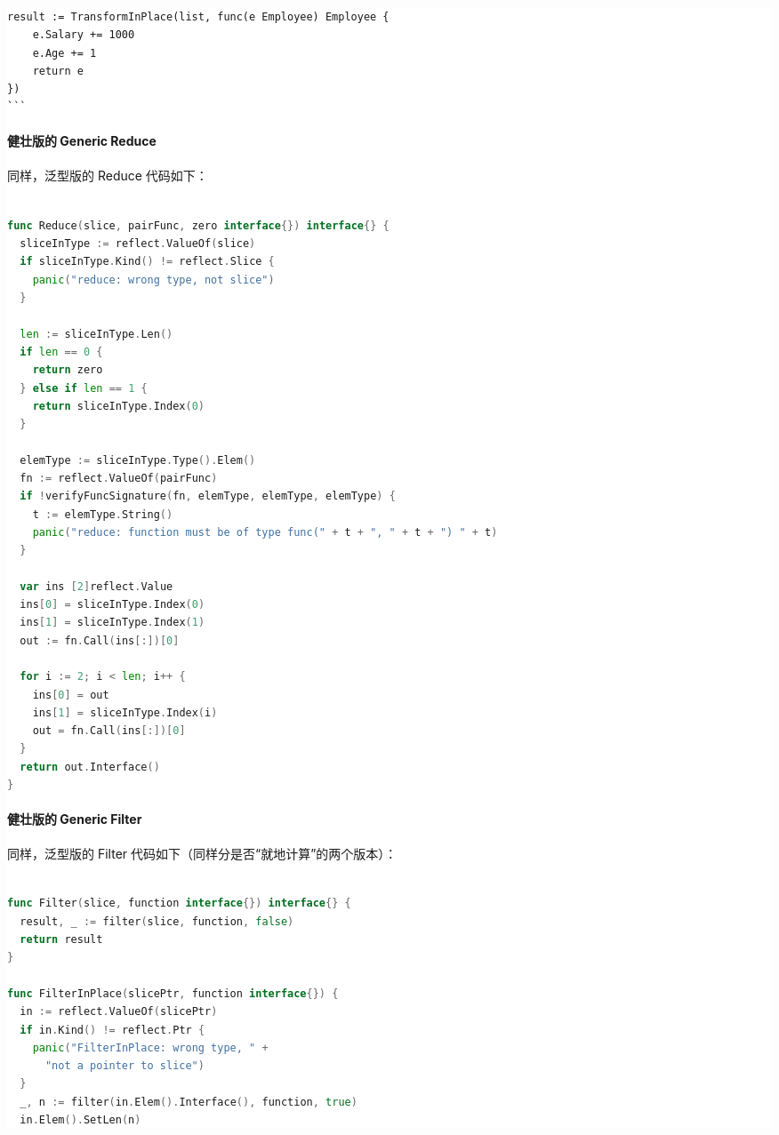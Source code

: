     result := TransformInPlace(list, func(e Employee) Employee {
        e.Salary += 1000
        e.Age += 1
        return e
    })
    ```

#### 健壮版的 Generic Reduce

同样，泛型版的 Reduce 代码如下：

```go

func Reduce(slice, pairFunc, zero interface{}) interface{} {
  sliceInType := reflect.ValueOf(slice)
  if sliceInType.Kind() != reflect.Slice {
    panic("reduce: wrong type, not slice")
  }

  len := sliceInType.Len()
  if len == 0 {
    return zero
  } else if len == 1 {
    return sliceInType.Index(0)
  }

  elemType := sliceInType.Type().Elem()
  fn := reflect.ValueOf(pairFunc)
  if !verifyFuncSignature(fn, elemType, elemType, elemType) {
    t := elemType.String()
    panic("reduce: function must be of type func(" + t + ", " + t + ") " + t)
  }

  var ins [2]reflect.Value
  ins[0] = sliceInType.Index(0)
  ins[1] = sliceInType.Index(1)
  out := fn.Call(ins[:])[0]

  for i := 2; i < len; i++ {
    ins[0] = out
    ins[1] = sliceInType.Index(i)
    out = fn.Call(ins[:])[0]
  }
  return out.Interface()
}
```

#### 健壮版的 Generic Filter

同样，泛型版的 Filter 代码如下（同样分是否“就地计算”的两个版本）：

```go

func Filter(slice, function interface{}) interface{} {
  result, _ := filter(slice, function, false)
  return result
}

func FilterInPlace(slicePtr, function interface{}) {
  in := reflect.ValueOf(slicePtr)
  if in.Kind() != reflect.Ptr {
    panic("FilterInPlace: wrong type, " +
      "not a pointer to slice")
  }
  _, n := filter(in.Elem().Interface(), function, true)
  in.Elem().SetLen(n)
```